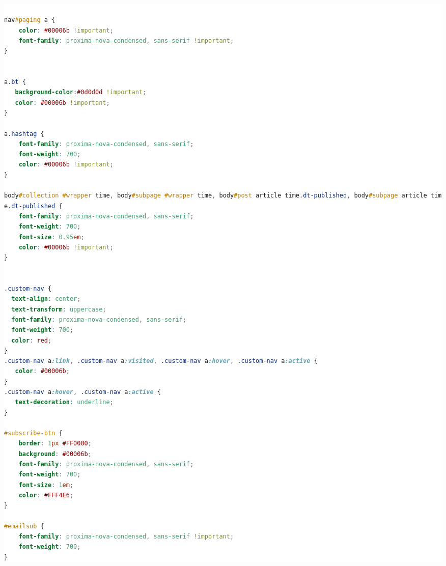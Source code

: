 ~~~css

nav#paging a {
    color: #00006b !important;
    font-family: proxima-nova-condensed, sans-serif !important;
}


a.bt {
   background-color:#0d0d0d !important;
   color: #00006b !important;
}

a.hashtag {
    font-family: proxima-nova-condensed, sans-serif;
    font-weight: 700;
    color: #00006b !important;
}

body#collection #wrapper time, body#subpage #wrapper time, body#post article time.dt-published, body#subpage article time.dt-published {
    font-family: proxima-nova-condensed, sans-serif;
    font-weight: 700;
    font-size: 0.95em;
    color: #00006b !important;
}


.custom-nav {
  text-align: center;
  text-transform: uppercase;
  font-family: proxima-nova-condensed, sans-serif;
  font-weight: 700;
  color: red;
}
.custom-nav a:link, .custom-nav a:visited, .custom-nav a:hover, .custom-nav a:active {
   color: #00006b;
}
.custom-nav a:hover, .custom-nav a:active {
   text-decoration: underline;
}

#subscribe-btn {
    border: 1px #FF0000;
    background: #00006b;
    font-family: proxima-nova-condensed, sans-serif;
    font-weight: 700;
    font-size: 1em;
    color: #FFF4E6;
}

#emailsub {
    font-family: proxima-nova-condensed, sans-serif !important;
    font-weight: 700;
}
~~~

